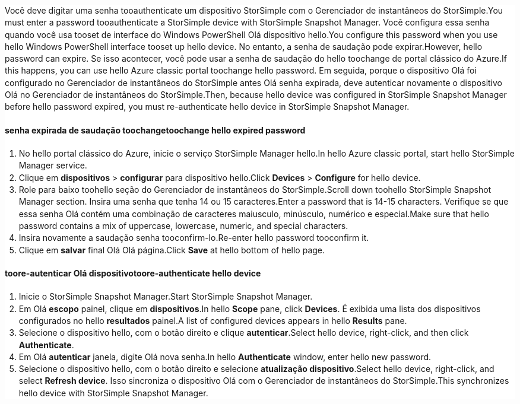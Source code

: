 <span data-ttu-id="d341f-224">Você deve digitar uma senha tooauthenticate um dispositivo StorSimple com o Gerenciador de instantâneos do StorSimple.</span><span class="sxs-lookup"><span data-stu-id="d341f-224">You must enter a password tooauthenticate a StorSimple device with StorSimple Snapshot Manager.</span></span> <span data-ttu-id="d341f-225">Você configura essa senha quando você usa tooset de interface do Windows PowerShell Olá dispositivo hello.</span><span class="sxs-lookup"><span data-stu-id="d341f-225">You configure this password when you use hello Windows PowerShell interface tooset up hello device.</span></span> <span data-ttu-id="d341f-226">No entanto, a senha de saudação pode expirar.</span><span class="sxs-lookup"><span data-stu-id="d341f-226">However, hello password can expire.</span></span> <span data-ttu-id="d341f-227">Se isso acontecer, você pode usar a senha de saudação do hello toochange de portal clássico do Azure.</span><span class="sxs-lookup"><span data-stu-id="d341f-227">If this happens, you can use hello Azure classic portal toochange hello password.</span></span> <span data-ttu-id="d341f-228">Em seguida, porque o dispositivo Olá foi configurado no Gerenciador de instantâneos do StorSimple antes Olá senha expirada, deve autenticar novamente o dispositivo Olá no Gerenciador de instantâneos do StorSimple.</span><span class="sxs-lookup"><span data-stu-id="d341f-228">Then, because hello device was configured in StorSimple Snapshot Manager before hello password expired, you must re-authenticate hello device in StorSimple Snapshot Manager.</span></span>

#### <a name="toochange-hello-expired-password"></a><span data-ttu-id="d341f-229">senha expirada de saudação toochange</span><span class="sxs-lookup"><span data-stu-id="d341f-229">toochange hello expired password</span></span>
1. <span data-ttu-id="d341f-230">No hello portal clássico do Azure, inicie o serviço StorSimple Manager hello.</span><span class="sxs-lookup"><span data-stu-id="d341f-230">In hello Azure classic portal, start hello StorSimple Manager service.</span></span>
2. <span data-ttu-id="d341f-231">Clique em **dispositivos** > **configurar** para dispositivo hello.</span><span class="sxs-lookup"><span data-stu-id="d341f-231">Click **Devices** > **Configure** for hello device.</span></span>
3. <span data-ttu-id="d341f-232">Role para baixo toohello seção do Gerenciador de instantâneos do StorSimple.</span><span class="sxs-lookup"><span data-stu-id="d341f-232">Scroll down toohello StorSimple Snapshot Manager section.</span></span> <span data-ttu-id="d341f-233">Insira uma senha que tenha 14 ou 15 caracteres.</span><span class="sxs-lookup"><span data-stu-id="d341f-233">Enter a password that is 14-15 characters.</span></span> <span data-ttu-id="d341f-234">Verifique se que essa senha Olá contém uma combinação de caracteres maiusculo, minúsculo, numérico e especial.</span><span class="sxs-lookup"><span data-stu-id="d341f-234">Make sure that hello password contains a mix of uppercase, lowercase, numeric, and special characters.</span></span>
4. <span data-ttu-id="d341f-235">Insira novamente a saudação senha tooconfirm-lo.</span><span class="sxs-lookup"><span data-stu-id="d341f-235">Re-enter hello password tooconfirm it.</span></span>
5. <span data-ttu-id="d341f-236">Clique em **salvar** final Olá Olá página.</span><span class="sxs-lookup"><span data-stu-id="d341f-236">Click **Save** at hello bottom of hello page.</span></span>

#### <a name="toore-authenticate-hello-device"></a><span data-ttu-id="d341f-237">toore-autenticar Olá dispositivo</span><span class="sxs-lookup"><span data-stu-id="d341f-237">toore-authenticate hello device</span></span>
1. <span data-ttu-id="d341f-238">Inicie o StorSimple Snapshot Manager.</span><span class="sxs-lookup"><span data-stu-id="d341f-238">Start StorSimple Snapshot Manager.</span></span>
2. <span data-ttu-id="d341f-239">Em Olá **escopo** painel, clique em **dispositivos**.</span><span class="sxs-lookup"><span data-stu-id="d341f-239">In hello **Scope** pane, click **Devices**.</span></span> <span data-ttu-id="d341f-240">É exibida uma lista dos dispositivos configurados no hello **resultados** painel.</span><span class="sxs-lookup"><span data-stu-id="d341f-240">A list of configured devices appears in hello **Results** pane.</span></span>
3. <span data-ttu-id="d341f-241">Selecione o dispositivo hello, com o botão direito e clique **autenticar**.</span><span class="sxs-lookup"><span data-stu-id="d341f-241">Select hello device, right-click, and then click **Authenticate**.</span></span>
4. <span data-ttu-id="d341f-242">Em Olá **autenticar** janela, digite Olá nova senha.</span><span class="sxs-lookup"><span data-stu-id="d341f-242">In hello **Authenticate** window, enter hello new password.</span></span>
5. <span data-ttu-id="d341f-243">Selecione o dispositivo hello, com o botão direito e selecione **atualização dispositivo**.</span><span class="sxs-lookup"><span data-stu-id="d341f-243">Select hello device, right-click, and select **Refresh device**.</span></span> <span data-ttu-id="d341f-244">Isso sincroniza o dispositivo Olá com o Gerenciador de instantâneos do StorSimple.</span><span class="sxs-lookup"><span data-stu-id="d341f-244">This synchronizes hello device with StorSimple Snapshot Manager.</span></span>